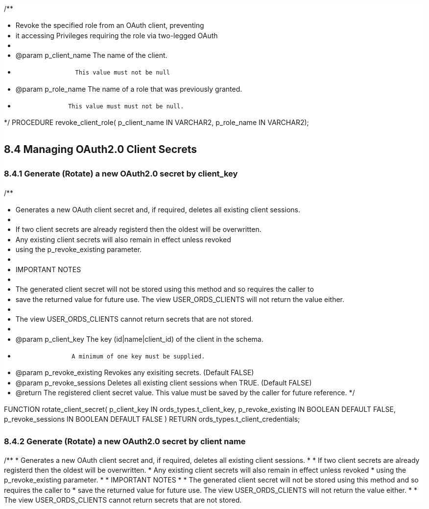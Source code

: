   /**
   * Revoke the specified role from an OAuth client, preventing
   * it accessing Privileges requiring the role via two-legged OAuth
   *
   * @param p_client_name The name of the client.
   *                      This value must not be null
   * @param p_role_name The name of a role that was previously granted.
   *                    This value must must not be null.
   */
  PROCEDURE revoke_client_role(
      p_client_name IN VARCHAR2,
      p_role_name   IN VARCHAR2);

## 8.4 Managing OAuth2.0 Client Secrets

### 8.4.1 Generate (Rotate) a new OAuth2.0 secret by client_key

/**
   * Generates a new OAuth client secret and, if required, deletes all existing client sessions.
   *
   * If two client secrets are already registerd then the oldest will be overwritten.
   * Any existing client secrets will also remain in effect unless revoked
   * using the p_revoke_existing parameter.
   *
   * IMPORTANT NOTES
   *
   * The generated client secret will not be stored using this method and so requires the caller to
   * save the returned value for future use. The view USER_ORDS_CLIENTS will not return the value either.
   *
   * The view USER_ORDS_CLIENTS cannot return secrets that are not stored.
   *
   * @param p_client_key The key (id|name|client_id) of the client in the schema.
   *                     A minimum of one key must be supplied.
   * @param p_revoke_existing Revokes any exisiting secrets. (Default FALSE)
   * @param p_revoke_sessions Deletes all existing client sessions when TRUE. (Default FALSE)
   * @return The registered client secret value. This value must be saved by the caller for future reference.
   */

  FUNCTION rotate_client_secret(
      p_client_key      IN ords_types.t_client_key,
      p_revoke_existing IN BOOLEAN DEFAULT FALSE,
      p_revoke_sessions IN BOOLEAN DEFAULT FALSE
  ) RETURN ords_types.t_client_credentials;

### 8.4.2 Generate (Rotate) a new OAuth2.0 secret by client name

   /**
    * Generates a new OAuth client secret and, if required, deletes all existing client sessions.
    *
    * If two client secrets are already registerd then the oldest will be overwritten.
    * Any existing client secrets will also remain in effect unless revoked
    * using the p_revoke_existing parameter.
    *
    * IMPORTANT NOTES
    *
    * The generated client secret will not be stored using this method and so requires the caller to
    * save the returned value for future use. The view USER_ORDS_CLIENTS will not return the value either.
    *
    * The view USER_ORDS_CLIENTS cannot return secrets that are not stored.